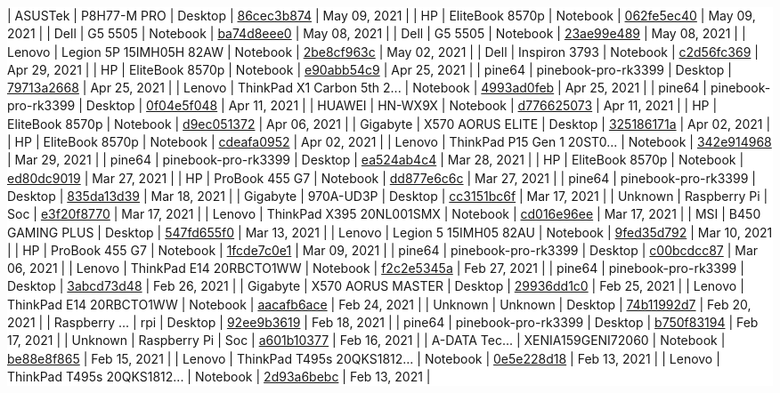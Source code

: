 | ASUSTek       | P8H77-M PRO                 | Desktop     | [86cec3b874](https://bsd-hardware.info/?probe=86cec3b874) | May 09, 2021 |
| HP            | EliteBook 8570p             | Notebook    | [062fe5ec40](https://bsd-hardware.info/?probe=062fe5ec40) | May 09, 2021 |
| Dell          | G5 5505                     | Notebook    | [ba74d8eee0](https://bsd-hardware.info/?probe=ba74d8eee0) | May 08, 2021 |
| Dell          | G5 5505                     | Notebook    | [23ae99e489](https://bsd-hardware.info/?probe=23ae99e489) | May 08, 2021 |
| Lenovo        | Legion 5P 15IMH05H 82AW     | Notebook    | [2be8cf963c](https://bsd-hardware.info/?probe=2be8cf963c) | May 02, 2021 |
| Dell          | Inspiron 3793               | Notebook    | [c2d56fc369](https://bsd-hardware.info/?probe=c2d56fc369) | Apr 29, 2021 |
| HP            | EliteBook 8570p             | Notebook    | [e90abb54c9](https://bsd-hardware.info/?probe=e90abb54c9) | Apr 25, 2021 |
| pine64        | pinebook-pro-rk3399         | Desktop     | [79713a2668](https://bsd-hardware.info/?probe=79713a2668) | Apr 25, 2021 |
| Lenovo        | ThinkPad X1 Carbon 5th 2... | Notebook    | [4993ad0feb](https://bsd-hardware.info/?probe=4993ad0feb) | Apr 25, 2021 |
| pine64        | pinebook-pro-rk3399         | Desktop     | [0f04e5f048](https://bsd-hardware.info/?probe=0f04e5f048) | Apr 11, 2021 |
| HUAWEI        | HN-WX9X                     | Notebook    | [d776625073](https://bsd-hardware.info/?probe=d776625073) | Apr 11, 2021 |
| HP            | EliteBook 8570p             | Notebook    | [d9ec051372](https://bsd-hardware.info/?probe=d9ec051372) | Apr 06, 2021 |
| Gigabyte      | X570 AORUS ELITE            | Desktop     | [325186171a](https://bsd-hardware.info/?probe=325186171a) | Apr 02, 2021 |
| HP            | EliteBook 8570p             | Notebook    | [cdeafa0952](https://bsd-hardware.info/?probe=cdeafa0952) | Apr 02, 2021 |
| Lenovo        | ThinkPad P15 Gen 1 20ST0... | Notebook    | [342e914968](https://bsd-hardware.info/?probe=342e914968) | Mar 29, 2021 |
| pine64        | pinebook-pro-rk3399         | Desktop     | [ea524ab4c4](https://bsd-hardware.info/?probe=ea524ab4c4) | Mar 28, 2021 |
| HP            | EliteBook 8570p             | Notebook    | [ed80dc9019](https://bsd-hardware.info/?probe=ed80dc9019) | Mar 27, 2021 |
| HP            | ProBook 455 G7              | Notebook    | [dd877e6c6c](https://bsd-hardware.info/?probe=dd877e6c6c) | Mar 27, 2021 |
| pine64        | pinebook-pro-rk3399         | Desktop     | [835da13d39](https://bsd-hardware.info/?probe=835da13d39) | Mar 18, 2021 |
| Gigabyte      | 970A-UD3P                   | Desktop     | [cc3151bc6f](https://bsd-hardware.info/?probe=cc3151bc6f) | Mar 17, 2021 |
| Unknown       | Raspberry Pi                | Soc         | [e3f20f8770](https://bsd-hardware.info/?probe=e3f20f8770) | Mar 17, 2021 |
| Lenovo        | ThinkPad X395 20NL001SMX    | Notebook    | [cd016e96ee](https://bsd-hardware.info/?probe=cd016e96ee) | Mar 17, 2021 |
| MSI           | B450 GAMING PLUS            | Desktop     | [547fd655f0](https://bsd-hardware.info/?probe=547fd655f0) | Mar 13, 2021 |
| Lenovo        | Legion 5 15IMH05 82AU       | Notebook    | [9fed35d792](https://bsd-hardware.info/?probe=9fed35d792) | Mar 10, 2021 |
| HP            | ProBook 455 G7              | Notebook    | [1fcde7c0e1](https://bsd-hardware.info/?probe=1fcde7c0e1) | Mar 09, 2021 |
| pine64        | pinebook-pro-rk3399         | Desktop     | [c00bcdcc87](https://bsd-hardware.info/?probe=c00bcdcc87) | Mar 06, 2021 |
| Lenovo        | ThinkPad E14 20RBCTO1WW     | Notebook    | [f2c2e5345a](https://bsd-hardware.info/?probe=f2c2e5345a) | Feb 27, 2021 |
| pine64        | pinebook-pro-rk3399         | Desktop     | [3abcd73d48](https://bsd-hardware.info/?probe=3abcd73d48) | Feb 26, 2021 |
| Gigabyte      | X570 AORUS MASTER           | Desktop     | [29936dd1c0](https://bsd-hardware.info/?probe=29936dd1c0) | Feb 25, 2021 |
| Lenovo        | ThinkPad E14 20RBCTO1WW     | Notebook    | [aacafb6ace](https://bsd-hardware.info/?probe=aacafb6ace) | Feb 24, 2021 |
| Unknown       | Unknown                     | Desktop     | [74b11992d7](https://bsd-hardware.info/?probe=74b11992d7) | Feb 20, 2021 |
| Raspberry ... | rpi                         | Desktop     | [92ee9b3619](https://bsd-hardware.info/?probe=92ee9b3619) | Feb 18, 2021 |
| pine64        | pinebook-pro-rk3399         | Desktop     | [b750f83194](https://bsd-hardware.info/?probe=b750f83194) | Feb 17, 2021 |
| Unknown       | Raspberry Pi                | Soc         | [a601b10377](https://bsd-hardware.info/?probe=a601b10377) | Feb 16, 2021 |
| A-DATA Tec... | XENIA159GENI72060           | Notebook    | [be88e8f865](https://bsd-hardware.info/?probe=be88e8f865) | Feb 15, 2021 |
| Lenovo        | ThinkPad T495s 20QKS1812... | Notebook    | [0e5e228d18](https://bsd-hardware.info/?probe=0e5e228d18) | Feb 13, 2021 |
| Lenovo        | ThinkPad T495s 20QKS1812... | Notebook    | [2d93a6bebc](https://bsd-hardware.info/?probe=2d93a6bebc) | Feb 13, 2021 |